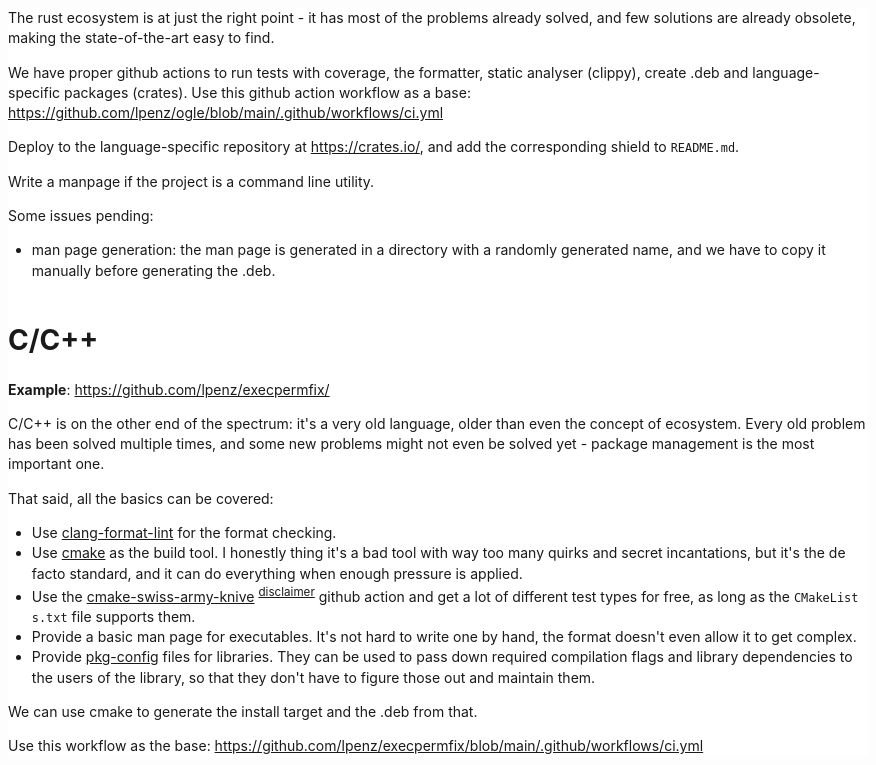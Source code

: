 The rust ecosystem is at just the right point - it has most of the
problems already solved, and few solutions are already obsolete,
making the state-of-the-art easy to find.

We have proper github actions to run tests with coverage, the
formatter, static analyser (clippy), create .deb and language-specific
packages (crates). Use this github action workflow as a base:
<https://github.com/lpenz/ogle/blob/main/.github/workflows/ci.yml>

Deploy to the language-specific repository at <https://crates.io/>,
and add the corresponding shield to `README.md`.

Write a manpage if the project is a command line utility.

Some issues pending:

+ man page generation: the man page is generated in a directory with a
  randomly generated name, and we have to copy it manually before
  generating the .deb.


# C/C++

**Example**: <https://github.com/lpenz/execpermfix/>

C/C++ is on the other end of the spectrum: it's a very old language,
older than even the concept of ecosystem. Every old problem has been
solved multiple times, and some new problems might not even be solved
yet - package management is the most important one.

That said, all the basics can be covered:

+ Use
  [clang-format-lint](https://github.com/marketplace/actions/clang-format-lint)
  for the format checking.
+ Use [cmake](https://cmake.org/) as the build tool. I honestly thing
  it's a bad tool with way too many quirks and secret incantations,
  but it's the de facto standard, and it can do everything when enough
  pressure is applied.
+ Use the
  [cmake-swiss-army-knive](https://github.com/marketplace/actions/cmake-swiss-army-knife)
  <sup>[disclaimer]</sup>
  github action and get a lot of different test types for free, as long
  as the `CMakeLists.txt` file supports them.
+ Provide a basic man page for executables. It's not hard to write one
  by hand, the format doesn't even allow it to get complex.
+ Provide [pkg-config](https://en.wikipedia.org/wiki/Pkg-config) files
  for libraries. They can be used to pass down required compilation
  flags and library dependencies to the users of the library, so that
  they don't have to figure those out and maintain them.

We can use cmake to generate the install target and the .deb from
that.

Use this workflow as the base:
<https://github.com/lpenz/execpermfix/blob/main/.github/workflows/ci.yml>


[disclaimer]: #disclaimer